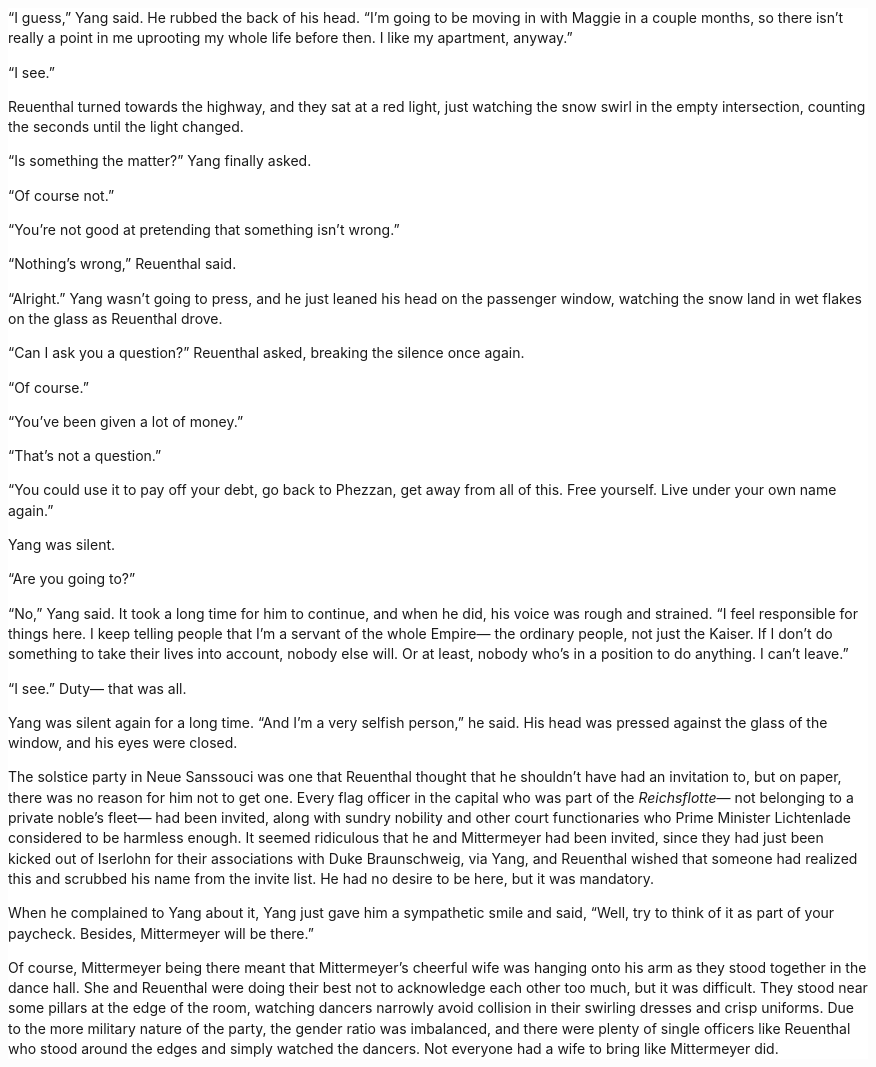 “I guess,” Yang said. He rubbed the back of his head. “I’m going to be moving in with Maggie in a couple months, so there isn’t really a point in me uprooting my whole life before then. I like my apartment, anyway.”

“I see.”

Reuenthal turned towards the highway, and they sat at a red light, just watching the snow swirl in the empty intersection, counting the seconds until the light changed.

“Is something the matter?” Yang finally asked.

“Of course not.”

“You’re not good at pretending that something isn’t wrong.”

“Nothing’s wrong,” Reuenthal said.

“Alright.” Yang wasn’t going to press, and he just leaned his head on the passenger window, watching the snow land in wet flakes on the glass as Reuenthal drove.

“Can I ask you a question?” Reuenthal asked, breaking the silence once again.

“Of course.”

“You’ve been given a lot of money.”

“That’s not a question.”

“You could use it to pay off your debt, go back to Phezzan, get away from all of this. Free yourself. Live under your own name again.”

Yang was silent.

“Are you going to?”

“No,” Yang said. It took a long time for him to continue, and when he did, his voice was rough and strained. “I feel responsible for things here. I keep telling people that I’m a servant of the whole Empire— the ordinary people, not just the Kaiser. If I don’t do something to take their lives into account, nobody else will. Or at least, nobody who’s in a position to do anything. I can’t leave.”

“I see.” Duty— that was all.

Yang was silent again for a long time. “And I’m a very selfish person,” he said. His head was pressed against the glass of the window, and his eyes were closed.

The solstice party in Neue Sanssouci was one that Reuenthal thought that he shouldn’t have had an invitation to, but on paper, there was no reason for him not to get one. Every flag officer in the capital who was part of the *Reichsflotte*— not belonging to a private noble’s fleet— had been invited, along with sundry nobility and other court functionaries who Prime Minister Lichtenlade considered to be harmless enough. It seemed ridiculous that he and Mittermeyer had been invited, since they had just been kicked out of Iserlohn for their associations with Duke Braunschweig, via Yang, and Reuenthal wished that someone had realized this and scrubbed his name from the invite list. He had no desire to be here, but it was mandatory.

When he complained to Yang about it, Yang just gave him a sympathetic smile and said, “Well, try to think of it as part of your paycheck. Besides, Mittermeyer will be there.”

Of course, Mittermeyer being there meant that Mittermeyer’s cheerful wife was hanging onto his arm as they stood together in the dance hall. She and Reuenthal were doing their best not to acknowledge each other too much, but it was difficult. They stood near some pillars at the edge of the room, watching dancers narrowly avoid collision in their swirling dresses and crisp uniforms. Due to the more military nature of the party, the gender ratio was imbalanced, and there were plenty of single officers like Reuenthal who stood around the edges and simply watched the dancers. Not everyone had a wife to bring like Mittermeyer did. 

